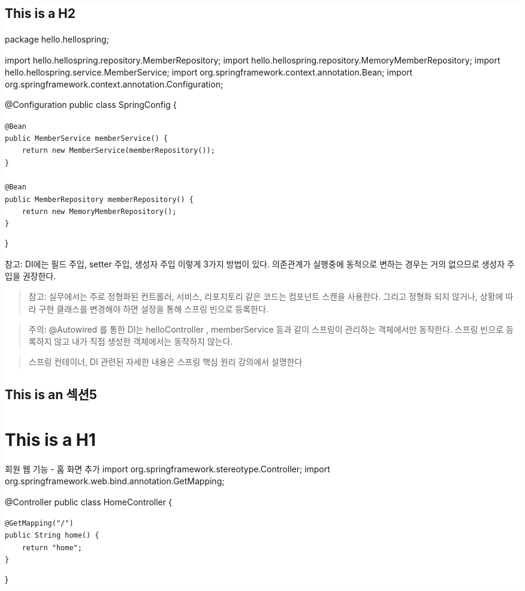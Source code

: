 
## This is a H2
package hello.hellospring;

import hello.hellospring.repository.MemberRepository;
import hello.hellospring.repository.MemoryMemberRepository;
import hello.hellospring.service.MemberService;
import org.springframework.context.annotation.Bean;
import org.springframework.context.annotation.Configuration;

@Configuration
public class SpringConfig {

    @Bean
    public MemberService memberService() {
        return new MemberService(memberRepository());
    }

    @Bean
    public MemberRepository memberRepository() {
        return new MemoryMemberRepository();
    }
}


참고: DI에는 필드 주입, setter 주입, 생성자 주입 이렇게 3가지 방법이 있다. 의존관계가 실행중에
동적으로 변하는 경우는 거의 없으므로 생성자 주입을 권장한다.

> 참고: 실무에서는 주로 정형화된 컨트롤러, 서비스, 리포지토리 같은 코드는 컴포넌트 스캔을 사용한다. 
그리고 정형화 되지 않거나, 상황에 따라 구현 클래스를 변경해야 하면 설정을 통해 스프링 빈으로
등록한다.

> 주의: @Autowired 를 통한 DI는 helloController , memberService 등과 같이 스프링이 관리하는
객체에서만 동작한다. 스프링 빈으로 등록하지 않고 내가 직접 생성한 객체에서는 동작하지 않는다.

> 스프링 컨테이너, DI 관련된 자세한 내용은 스프링 핵심 원리 강의에서 설명한다



This is an 섹션5
----------------

# This is a H1
회원 웹 기능 - 홈 화면 추가
import org.springframework.stereotype.Controller;
import org.springframework.web.bind.annotation.GetMapping;

@Controller
public class HomeController {

    @GetMapping("/")
    public String home() {
        return "home";
    }
}
